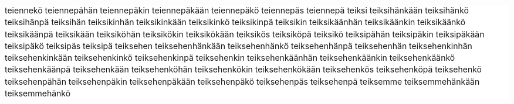 teiennekö
teiennepähän
teiennepäkin
teiennepäkään
teiennepäkö
teiennepäs
teiennepä
teiksi
teiksihänkään
teiksihänkö
teiksihänpä
teiksihän
teiksikinhän
teiksikinkään
teiksikinkö
teiksikinpä
teiksikin
teiksikäänhän
teiksikäänkin
teiksikäänkö
teiksikäänpä
teiksikään
teiksiköhän
teiksikökin
teiksikökään
teiksikös
teiksiköpä
teiksikö
teiksipähän
teiksipäkin
teiksipäkään
teiksipäkö
teiksipäs
teiksipä
teiksehen
teiksehenhänkään
teiksehenhänkö
teiksehenhänpä
teiksehenhän
teiksehenkinhän
teiksehenkinkään
teiksehenkinkö
teiksehenkinpä
teiksehenkin
teiksehenkäänhän
teiksehenkäänkin
teiksehenkäänkö
teiksehenkäänpä
teiksehenkään
teiksehenköhän
teiksehenkökin
teiksehenkökään
teiksehenkös
teiksehenköpä
teiksehenkö
teiksehenpähän
teiksehenpäkin
teiksehenpäkään
teiksehenpäkö
teiksehenpäs
teiksehenpä
teiksemme
teiksemmehänkään
teiksemmehänkö